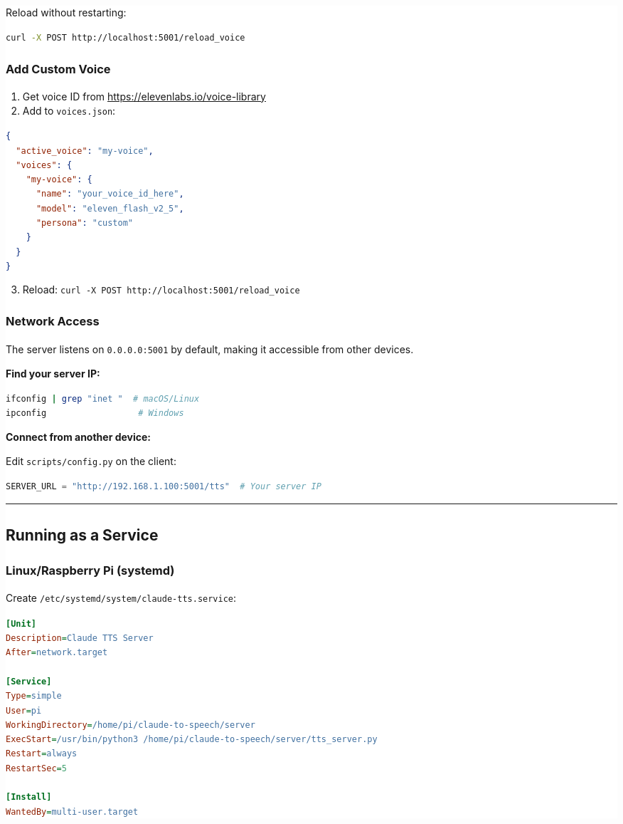 Reload without restarting:
```bash
curl -X POST http://localhost:5001/reload_voice
```

### Add Custom Voice

1. Get voice ID from https://elevenlabs.io/voice-library
2. Add to `voices.json`:
```json
{
  "active_voice": "my-voice",
  "voices": {
    "my-voice": {
      "name": "your_voice_id_here",
      "model": "eleven_flash_v2_5",
      "persona": "custom"
    }
  }
}
```
3. Reload: `curl -X POST http://localhost:5001/reload_voice`

### Network Access

The server listens on `0.0.0.0:5001` by default, making it accessible from other devices.

**Find your server IP:**
```bash
ifconfig | grep "inet "  # macOS/Linux
ipconfig                  # Windows
```

**Connect from another device:**

Edit `scripts/config.py` on the client:
```python
SERVER_URL = "http://192.168.1.100:5001/tts"  # Your server IP
```

---

## Running as a Service

### Linux/Raspberry Pi (systemd)

Create `/etc/systemd/system/claude-tts.service`:

```ini
[Unit]
Description=Claude TTS Server
After=network.target

[Service]
Type=simple
User=pi
WorkingDirectory=/home/pi/claude-to-speech/server
ExecStart=/usr/bin/python3 /home/pi/claude-to-speech/server/tts_server.py
Restart=always
RestartSec=5

[Install]
WantedBy=multi-user.target
```
